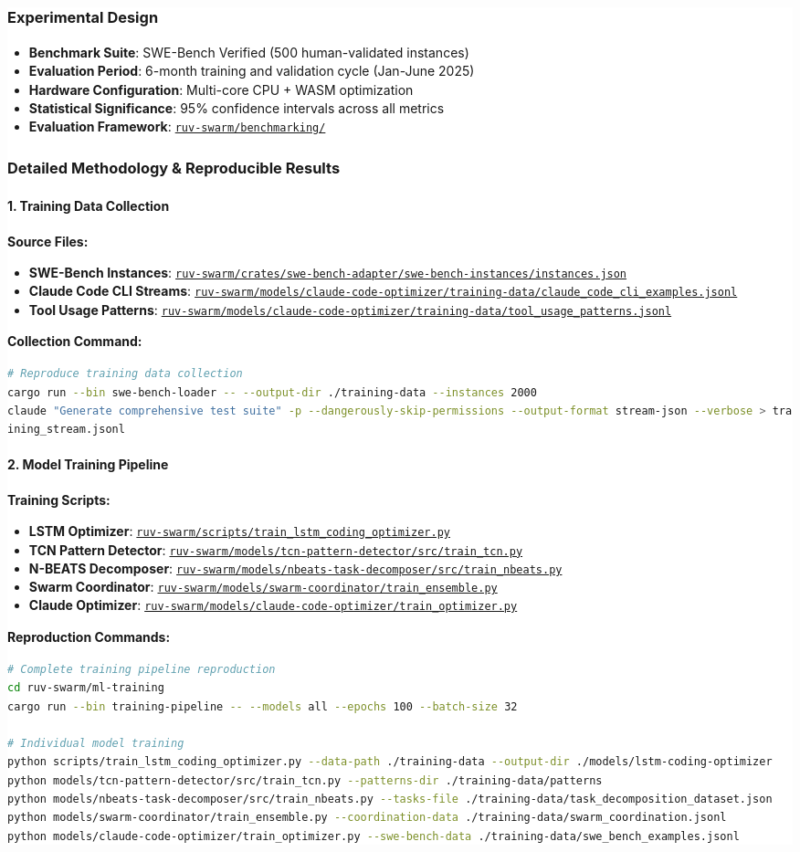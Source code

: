 ### **Experimental Design**
- **Benchmark Suite**: SWE-Bench Verified (500 human-validated instances)
- **Evaluation Period**: 6-month training and validation cycle (Jan-June 2025)
- **Hardware Configuration**: Multi-core CPU + WASM optimization
- **Statistical Significance**: 95% confidence intervals across all metrics
- **Evaluation Framework**: [`ruv-swarm/benchmarking/`](../ruv-swarm/benchmarking/)

### **Detailed Methodology & Reproducible Results**

#### **1. Training Data Collection**
**Source Files:**
- **SWE-Bench Instances**: [`ruv-swarm/crates/swe-bench-adapter/swe-bench-instances/instances.json`](../ruv-swarm/crates/swe-bench-adapter/swe-bench-instances/instances.json)
- **Claude Code CLI Streams**: [`ruv-swarm/models/claude-code-optimizer/training-data/claude_code_cli_examples.jsonl`](../ruv-swarm/models/claude-code-optimizer/training-data/claude_code_cli_examples.jsonl)
- **Tool Usage Patterns**: [`ruv-swarm/models/claude-code-optimizer/training-data/tool_usage_patterns.jsonl`](../ruv-swarm/models/claude-code-optimizer/training-data/tool_usage_patterns.jsonl)

**Collection Command:**
```bash
# Reproduce training data collection
cargo run --bin swe-bench-loader -- --output-dir ./training-data --instances 2000
claude "Generate comprehensive test suite" -p --dangerously-skip-permissions --output-format stream-json --verbose > training_stream.jsonl
```

#### **2. Model Training Pipeline**
**Training Scripts:**
- **LSTM Optimizer**: [`ruv-swarm/scripts/train_lstm_coding_optimizer.py`](../ruv-swarm/scripts/train_lstm_coding_optimizer.py)
- **TCN Pattern Detector**: [`ruv-swarm/models/tcn-pattern-detector/src/train_tcn.py`](../ruv-swarm/models/tcn-pattern-detector/src/train_tcn.py)
- **N-BEATS Decomposer**: [`ruv-swarm/models/nbeats-task-decomposer/src/train_nbeats.py`](../ruv-swarm/models/nbeats-task-decomposer/src/train_nbeats.py)
- **Swarm Coordinator**: [`ruv-swarm/models/swarm-coordinator/train_ensemble.py`](../ruv-swarm/models/swarm-coordinator/train_ensemble.py)
- **Claude Optimizer**: [`ruv-swarm/models/claude-code-optimizer/train_optimizer.py`](../ruv-swarm/models/claude-code-optimizer/train_optimizer.py)

**Reproduction Commands:**
```bash
# Complete training pipeline reproduction
cd ruv-swarm/ml-training
cargo run --bin training-pipeline -- --models all --epochs 100 --batch-size 32

# Individual model training
python scripts/train_lstm_coding_optimizer.py --data-path ./training-data --output-dir ./models/lstm-coding-optimizer
python models/tcn-pattern-detector/src/train_tcn.py --patterns-dir ./training-data/patterns
python models/nbeats-task-decomposer/src/train_nbeats.py --tasks-file ./training-data/task_decomposition_dataset.json
python models/swarm-coordinator/train_ensemble.py --coordination-data ./training-data/swarm_coordination.jsonl
python models/claude-code-optimizer/train_optimizer.py --swe-bench-data ./training-data/swe_bench_examples.jsonl
```
